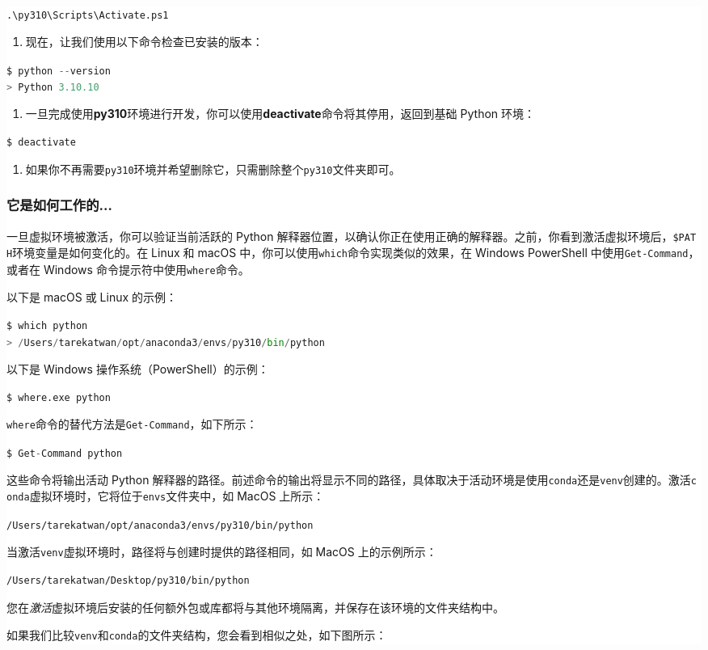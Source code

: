 ```py
.\py310\Scripts\Activate.ps1
```

1.  现在，让我们使用以下命令检查已安装的版本：

```py
$ python --version
> Python 3.10.10
```

1.  一旦完成使用**py310**环境进行开发，你可以使用**deactivate**命令将其停用，返回到基础 Python 环境：

```py
$ deactivate
```

1.  如果你不再需要`py310`环境并希望删除它，只需删除整个`py310`文件夹即可。

### 它是如何工作的…

一旦虚拟环境被激活，你可以验证当前活跃的 Python 解释器位置，以确认你正在使用正确的解释器。之前，你看到激活虚拟环境后，`$PATH`环境变量是如何变化的。在 Linux 和 macOS 中，你可以使用`which`命令实现类似的效果，在 Windows PowerShell 中使用`Get-Command`，或者在 Windows 命令提示符中使用`where`命令。

以下是 macOS 或 Linux 的示例：

```py
$ which python
> /Users/tarekatwan/opt/anaconda3/envs/py310/bin/python
```

以下是 Windows 操作系统（PowerShell）的示例：

```py
$ where.exe python
```

`where`命令的替代方法是`Get-Command`，如下所示：

```py
$ Get-Command python
```

这些命令将输出活动 Python 解释器的路径。前述命令的输出将显示不同的路径，具体取决于活动环境是使用`conda`还是`venv`创建的。激活`conda`虚拟环境时，它将位于`envs`文件夹中，如 MacOS 上所示：

`/Users/tarekatwan/opt/anaconda3/envs/py310/bin/python`

当激活`venv`虚拟环境时，路径将与创建时提供的路径相同，如 MacOS 上的示例所示：

`/Users/tarekatwan/Desktop/py310/bin/python`

您在*激活*虚拟环境后安装的任何额外包或库都将与其他环境隔离，并保存在该环境的文件夹结构中。

如果我们比较`venv`和`conda`的文件夹结构，您会看到相似之处，如下图所示：
